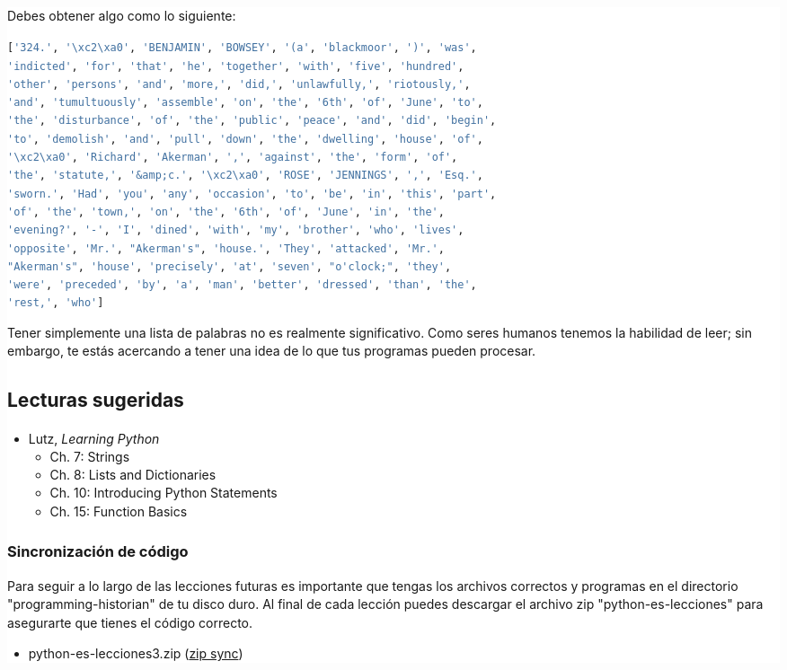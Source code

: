 Debes obtener algo como lo siguiente:

``` python
['324.', '\xc2\xa0', 'BENJAMIN', 'BOWSEY', '(a', 'blackmoor', ')', 'was',
'indicted', 'for', 'that', 'he', 'together', 'with', 'five', 'hundred',
'other', 'persons', 'and', 'more,', 'did,', 'unlawfully,', 'riotously,',
'and', 'tumultuously', 'assemble', 'on', 'the', '6th', 'of', 'June', 'to',
'the', 'disturbance', 'of', 'the', 'public', 'peace', 'and', 'did', 'begin',
'to', 'demolish', 'and', 'pull', 'down', 'the', 'dwelling', 'house', 'of',
'\xc2\xa0', 'Richard', 'Akerman', ',', 'against', 'the', 'form', 'of',
'the', 'statute,', '&amp;c.', '\xc2\xa0', 'ROSE', 'JENNINGS', ',', 'Esq.',
'sworn.', 'Had', 'you', 'any', 'occasion', 'to', 'be', 'in', 'this', 'part',
'of', 'the', 'town,', 'on', 'the', '6th', 'of', 'June', 'in', 'the',
'evening?', '-', 'I', 'dined', 'with', 'my', 'brother', 'who', 'lives',
'opposite', 'Mr.', "Akerman's", 'house.', 'They', 'attacked', 'Mr.',
"Akerman's", 'house', 'precisely', 'at', 'seven', "o'clock;", 'they',
'were', 'preceded', 'by', 'a', 'man', 'better', 'dressed', 'than', 'the',
'rest,', 'who']
```

Tener simplemente una lista de palabras no es realmente significativo. Como seres humanos tenemos la habilidad de leer; sin embargo, te estás acercando a tener una idea de lo que tus programas pueden procesar.

## Lecturas sugeridas

-   Lutz, *Learning Python*
    -   Ch. 7: Strings
    -   Ch. 8: Lists and Dictionaries
    -   Ch. 10: Introducing Python Statements
    -   Ch. 15: Function Basics

### Sincronización de código

Para seguir a lo largo de las lecciones futuras es importante que tengas los archivos correctos y programas en el directorio "programming-historian" de tu disco duro. Al final de cada lección puedes descargar el archivo zip "python-es-lecciones" para asegurarte que tienes el código correcto.

-   python-es-lecciones3.zip ([zip sync][])

  [De HTML a lista de palabras (parte 1)]: /es/lecciones/de-html-a-lista-de-palabras-1
  [entero]: http://docs.python.org/2.4/lib/typesnumeric.html
  [tipos]: http://docs.python.org/3/library/types.html
  [zip]: /assets/python-es-lecciones2.zip
  [zip sync]: /assets/python-es-lecciones3.zip

